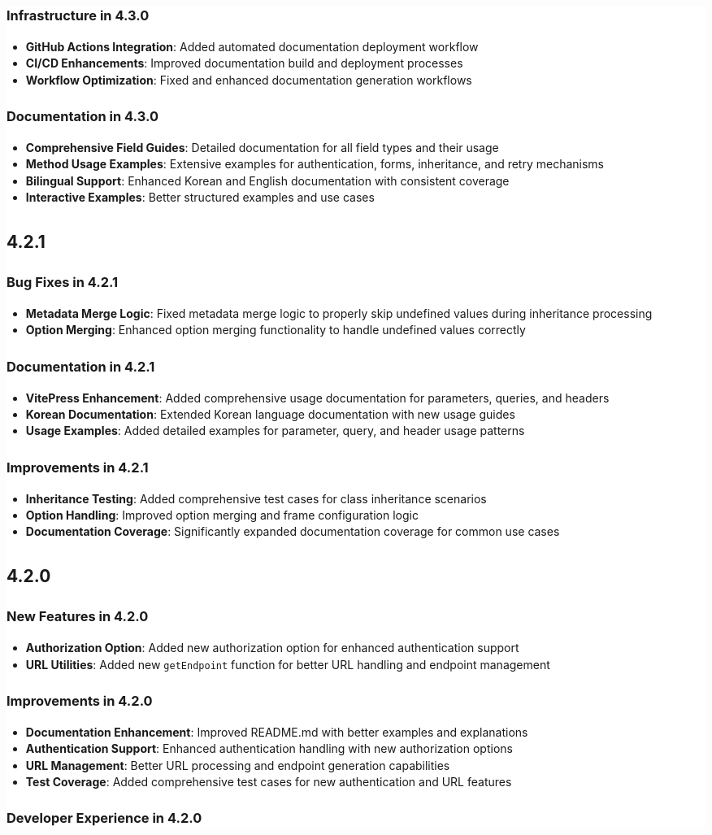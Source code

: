 ### Infrastructure in 4.3.0

- **GitHub Actions Integration**: Added automated documentation deployment workflow
- **CI/CD Enhancements**: Improved documentation build and deployment processes
- **Workflow Optimization**: Fixed and enhanced documentation generation workflows

### Documentation in 4.3.0

- **Comprehensive Field Guides**: Detailed documentation for all field types and their usage
- **Method Usage Examples**: Extensive examples for authentication, forms, inheritance, and retry mechanisms
- **Bilingual Support**: Enhanced Korean and English documentation with consistent coverage
- **Interactive Examples**: Better structured examples and use cases

## 4.2.1

### Bug Fixes in 4.2.1

- **Metadata Merge Logic**: Fixed metadata merge logic to properly skip undefined values during inheritance processing
- **Option Merging**: Enhanced option merging functionality to handle undefined values correctly

### Documentation in 4.2.1

- **VitePress Enhancement**: Added comprehensive usage documentation for parameters, queries, and headers
- **Korean Documentation**: Extended Korean language documentation with new usage guides
- **Usage Examples**: Added detailed examples for parameter, query, and header usage patterns

### Improvements in 4.2.1

- **Inheritance Testing**: Added comprehensive test cases for class inheritance scenarios
- **Option Handling**: Improved option merging and frame configuration logic
- **Documentation Coverage**: Significantly expanded documentation coverage for common use cases

## 4.2.0

### New Features in 4.2.0

- **Authorization Option**: Added new authorization option for enhanced authentication support
- **URL Utilities**: Added new `getEndpoint` function for better URL handling and endpoint management

### Improvements in 4.2.0

- **Documentation Enhancement**: Improved README.md with better examples and explanations
- **Authentication Support**: Enhanced authentication handling with new authorization options
- **URL Management**: Better URL processing and endpoint generation capabilities
- **Test Coverage**: Added comprehensive test cases for new authentication and URL features

### Developer Experience in 4.2.0
